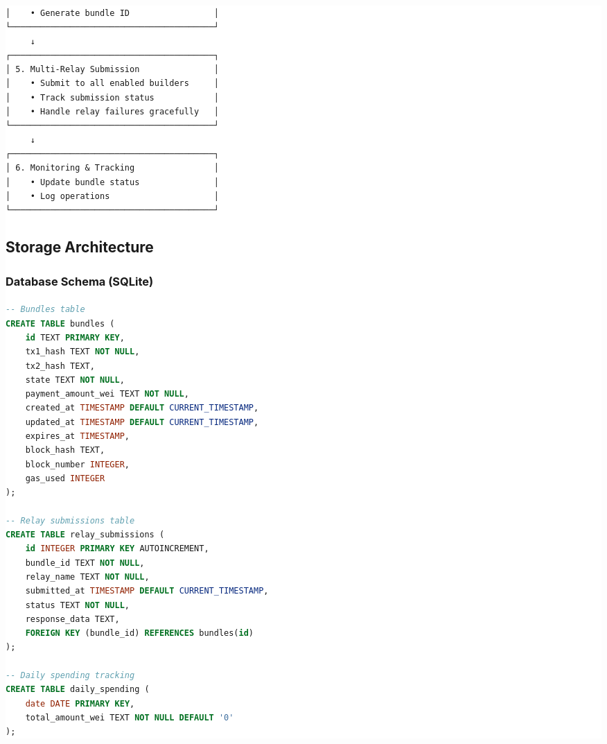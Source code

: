 ```
│    • Generate bundle ID                 │
└─────────────────────────────────────────┘
     ↓
┌─────────────────────────────────────────┐
│ 5. Multi-Relay Submission               │
│    • Submit to all enabled builders     │
│    • Track submission status            │
│    • Handle relay failures gracefully   │
└─────────────────────────────────────────┘
     ↓
┌─────────────────────────────────────────┐
│ 6. Monitoring & Tracking                │
│    • Update bundle status               │
│    • Log operations                     │
└─────────────────────────────────────────┘
```

## Storage Architecture

### Database Schema (SQLite)

```sql
-- Bundles table
CREATE TABLE bundles (
    id TEXT PRIMARY KEY,
    tx1_hash TEXT NOT NULL,
    tx2_hash TEXT,
    state TEXT NOT NULL,
    payment_amount_wei TEXT NOT NULL,
    created_at TIMESTAMP DEFAULT CURRENT_TIMESTAMP,
    updated_at TIMESTAMP DEFAULT CURRENT_TIMESTAMP,
    expires_at TIMESTAMP,
    block_hash TEXT,
    block_number INTEGER,
    gas_used INTEGER
);

-- Relay submissions table
CREATE TABLE relay_submissions (
    id INTEGER PRIMARY KEY AUTOINCREMENT,
    bundle_id TEXT NOT NULL,
    relay_name TEXT NOT NULL,
    submitted_at TIMESTAMP DEFAULT CURRENT_TIMESTAMP,
    status TEXT NOT NULL,
    response_data TEXT,
    FOREIGN KEY (bundle_id) REFERENCES bundles(id)
);

-- Daily spending tracking
CREATE TABLE daily_spending (
    date DATE PRIMARY KEY,
    total_amount_wei TEXT NOT NULL DEFAULT '0'
);
```
